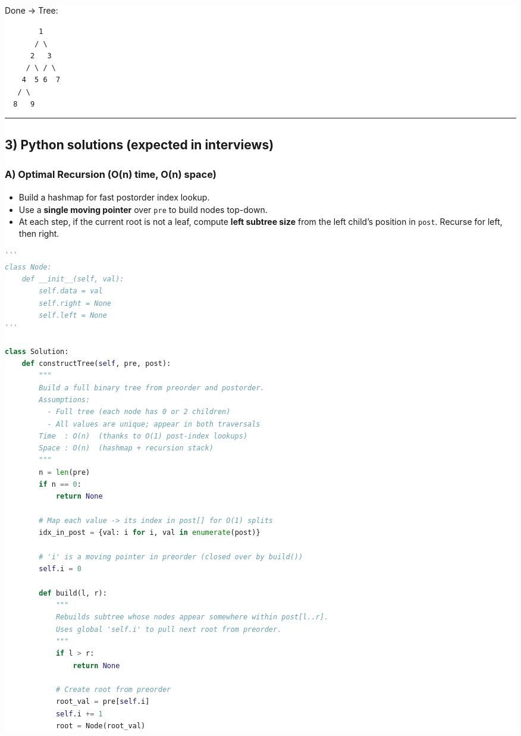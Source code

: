 Done → Tree:

```
        1
       / \
      2   3
     / \ / \
    4  5 6  7
   / \
  8   9
```

---

## 3) Python solutions (expected in interviews)

### A) Optimal Recursion (O(n) time, O(n) space)

* Build a hashmap for fast postorder index lookup.
* Use a **single moving pointer** over `pre` to build nodes top-down.
* At each step, if the current root is not a leaf, compute **left subtree size** from the left child’s position in `post`. Recurse for left, then right.

```python
'''
class Node:
    def __init__(self, val):
        self.data = val
        self.right = None
        self.left = None
'''

class Solution:
    def constructTree(self, pre, post):
        """
        Build a full binary tree from preorder and postorder.
        Assumptions:
          - Full tree (each node has 0 or 2 children)
          - All values are unique; appear in both traversals
        Time  : O(n)  (thanks to O(1) post-index lookups)
        Space : O(n)  (hashmap + recursion stack)
        """
        n = len(pre)
        if n == 0:
            return None

        # Map each value -> its index in post[] for O(1) splits
        idx_in_post = {val: i for i, val in enumerate(post)}

        # 'i' is a moving pointer in preorder (closed over by build())
        self.i = 0

        def build(l, r):
            """
            Rebuilds subtree whose nodes appear somewhere within post[l..r].
            Uses global 'self.i' to pull next root from preorder.
            """
            if l > r:
                return None

            # Create root from preorder
            root_val = pre[self.i]
            self.i += 1
            root = Node(root_val)

```